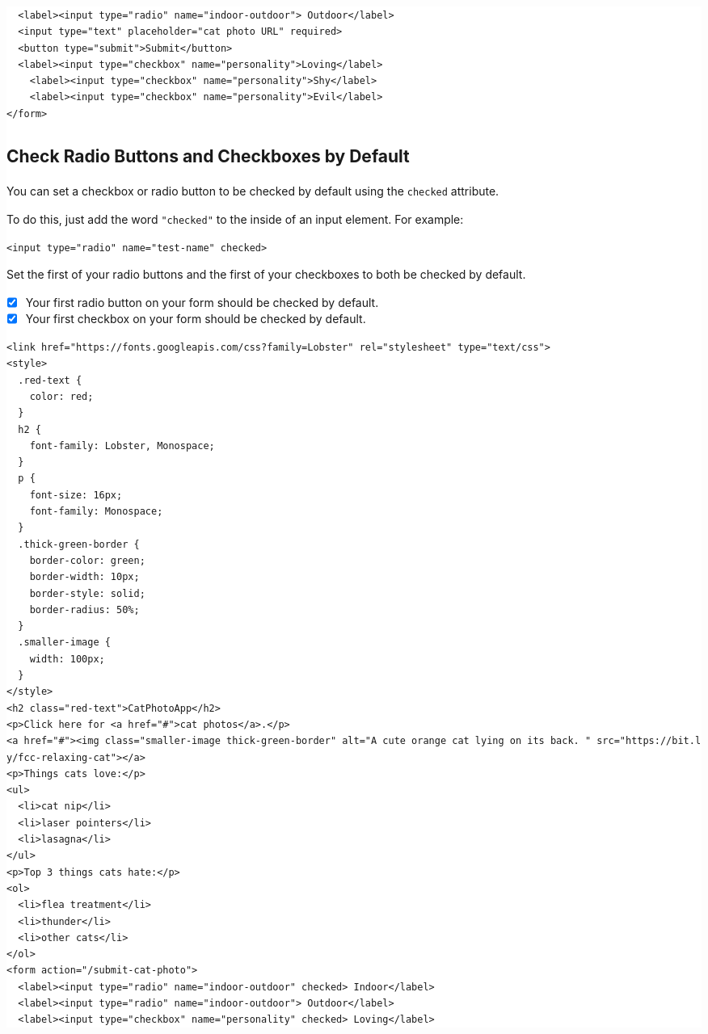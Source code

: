 ```
  <label><input type="radio" name="indoor-outdoor"> Outdoor</label>
  <input type="text" placeholder="cat photo URL" required>
  <button type="submit">Submit</button>
  <label><input type="checkbox" name="personality">Loving</label>
    <label><input type="checkbox" name="personality">Shy</label>
    <label><input type="checkbox" name="personality">Evil</label>
</form>
```


## Check Radio Buttons and Checkboxes by Default 
You can set a checkbox or radio button to be checked by default using the `checked` attribute.

To do this, just add the word `"checked"` to the inside of an input element. For example:

`<input type="radio" name="test-name" checked>`

Set the first of your radio buttons and the first of your checkboxes to both be checked by default.

- [x] Your first radio button on your form should be checked by default.
- [x] Your first checkbox on your form should be checked by default.

```
<link href="https://fonts.googleapis.com/css?family=Lobster" rel="stylesheet" type="text/css">
<style>
  .red-text {
    color: red;
  }
  h2 {
    font-family: Lobster, Monospace;
  }
  p {
    font-size: 16px;
    font-family: Monospace;
  }
  .thick-green-border {
    border-color: green;
    border-width: 10px;
    border-style: solid;
    border-radius: 50%;
  }
  .smaller-image {
    width: 100px;
  }
</style>
<h2 class="red-text">CatPhotoApp</h2>
<p>Click here for <a href="#">cat photos</a>.</p>
<a href="#"><img class="smaller-image thick-green-border" alt="A cute orange cat lying on its back. " src="https://bit.ly/fcc-relaxing-cat"></a>
<p>Things cats love:</p>
<ul>
  <li>cat nip</li>
  <li>laser pointers</li>
  <li>lasagna</li>
</ul>
<p>Top 3 things cats hate:</p>
<ol>
  <li>flea treatment</li>
  <li>thunder</li>
  <li>other cats</li>
</ol>
<form action="/submit-cat-photo">
  <label><input type="radio" name="indoor-outdoor" checked> Indoor</label>
  <label><input type="radio" name="indoor-outdoor"> Outdoor</label>
  <label><input type="checkbox" name="personality" checked> Loving</label>
```